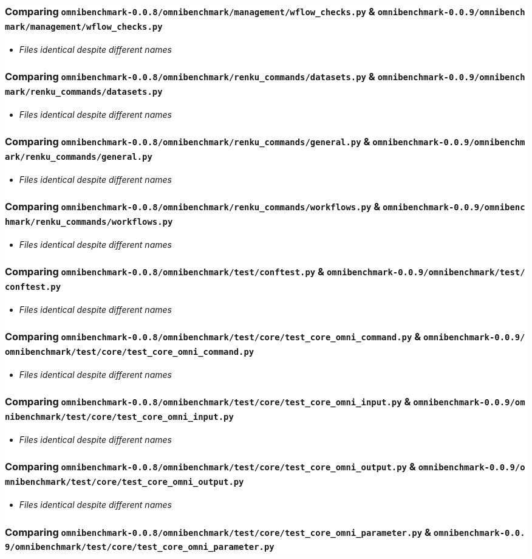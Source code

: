### Comparing `omnibenchmark-0.0.8/omnibenchmark/management/wflow_checks.py` & `omnibenchmark-0.0.9/omnibenchmark/management/wflow_checks.py`

 * *Files identical despite different names*

### Comparing `omnibenchmark-0.0.8/omnibenchmark/renku_commands/datasets.py` & `omnibenchmark-0.0.9/omnibenchmark/renku_commands/datasets.py`

 * *Files identical despite different names*

### Comparing `omnibenchmark-0.0.8/omnibenchmark/renku_commands/general.py` & `omnibenchmark-0.0.9/omnibenchmark/renku_commands/general.py`

 * *Files identical despite different names*

### Comparing `omnibenchmark-0.0.8/omnibenchmark/renku_commands/workflows.py` & `omnibenchmark-0.0.9/omnibenchmark/renku_commands/workflows.py`

 * *Files identical despite different names*

### Comparing `omnibenchmark-0.0.8/omnibenchmark/test/conftest.py` & `omnibenchmark-0.0.9/omnibenchmark/test/conftest.py`

 * *Files identical despite different names*

### Comparing `omnibenchmark-0.0.8/omnibenchmark/test/core/test_core_omni_command.py` & `omnibenchmark-0.0.9/omnibenchmark/test/core/test_core_omni_command.py`

 * *Files identical despite different names*

### Comparing `omnibenchmark-0.0.8/omnibenchmark/test/core/test_core_omni_input.py` & `omnibenchmark-0.0.9/omnibenchmark/test/core/test_core_omni_input.py`

 * *Files identical despite different names*

### Comparing `omnibenchmark-0.0.8/omnibenchmark/test/core/test_core_omni_output.py` & `omnibenchmark-0.0.9/omnibenchmark/test/core/test_core_omni_output.py`

 * *Files identical despite different names*

### Comparing `omnibenchmark-0.0.8/omnibenchmark/test/core/test_core_omni_parameter.py` & `omnibenchmark-0.0.9/omnibenchmark/test/core/test_core_omni_parameter.py`
